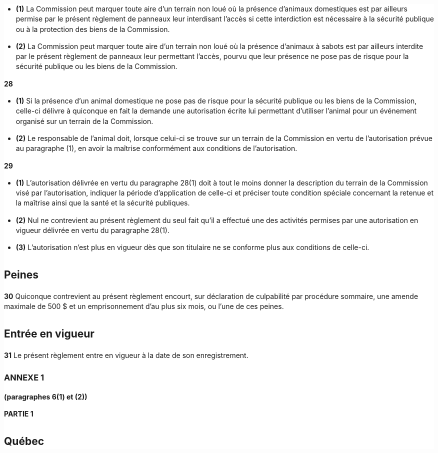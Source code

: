 - **(1)** La Commission peut marquer toute aire d’un terrain non loué où la présence d’animaux domestiques est par ailleurs permise par le présent règlement de panneaux leur interdisant l’accès si cette interdiction est nécessaire à la sécurité publique ou à la protection des biens de la Commission.

- **(2)** La Commission peut marquer toute aire d’un terrain non loué où la présence d’animaux à sabots est par ailleurs interdite par le présent règlement de panneaux leur permettant l’accès, pourvu que leur présence ne pose pas de risque pour la sécurité publique ou les biens de la Commission.



**28** 

- **(1)** Si la présence d’un animal domestique ne pose pas de risque pour la sécurité publique ou les biens de la Commission, celle-ci délivre à quiconque en fait la demande une autorisation écrite lui permettant d’utiliser l’animal pour un événement organisé sur un terrain de la Commission.

- **(2)** Le responsable de l’animal doit, lorsque celui-ci se trouve sur un terrain de la Commission en vertu de l’autorisation prévue au paragraphe (1), en avoir la maîtrise conformément aux conditions de l’autorisation.



**29** 

- **(1)** L’autorisation délivrée en vertu du paragraphe 28(1) doit à tout le moins donner la description du terrain de la Commission visé par l’autorisation, indiquer la période d’application de celle-ci et préciser toute condition spéciale concernant la retenue et la maîtrise ainsi que la santé et la sécurité publiques.

- **(2)** Nul ne contrevient au présent règlement du seul fait qu’il a effectué une des activités permises par une autorisation en vigueur délivrée en vertu du paragraphe 28(1).

- **(3)** L’autorisation n’est plus en vigueur dès que son titulaire ne se conforme plus aux conditions de celle-ci.




## Peines


**30** Quiconque contrevient au présent règlement encourt, sur déclaration de culpabilité par procédure sommaire, une amende maximale de 500 $ et un emprisonnement d’au plus six mois, ou l’une de ces peines.




## Entrée en vigueur


**31** Le présent règlement entre en vigueur à la date de son enregistrement.




### **ANNEXE 1** 
**(paragraphes 6(1) et (2))**

**PARTIE 1** 
## Québec
